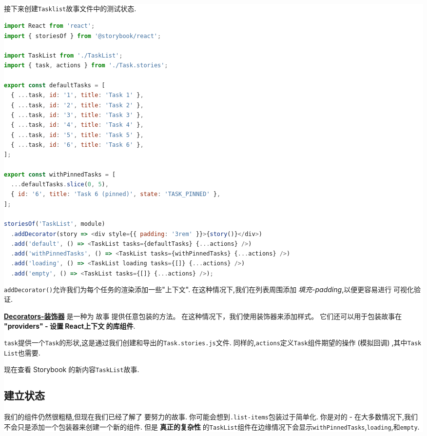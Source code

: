 接下来创建`Tasklist`故事文件中的测试状态.

```javascript
import React from 'react';
import { storiesOf } from '@storybook/react';

import TaskList from './TaskList';
import { task, actions } from './Task.stories';

export const defaultTasks = [
  { ...task, id: '1', title: 'Task 1' },
  { ...task, id: '2', title: 'Task 2' },
  { ...task, id: '3', title: 'Task 3' },
  { ...task, id: '4', title: 'Task 4' },
  { ...task, id: '5', title: 'Task 5' },
  { ...task, id: '6', title: 'Task 6' },
];

export const withPinnedTasks = [
  ...defaultTasks.slice(0, 5),
  { id: '6', title: 'Task 6 (pinned)', state: 'TASK_PINNED' },
];

storiesOf('TaskList', module)
  .addDecorator(story => <div style={{ padding: '3rem' }}>{story()}</div>)
  .add('default', () => <TaskList tasks={defaultTasks} {...actions} />)
  .add('withPinnedTasks', () => <TaskList tasks={withPinnedTasks} {...actions} />)
  .add('loading', () => <TaskList loading tasks={[]} {...actions} />)
  .add('empty', () => <TaskList tasks={[]} {...actions} />);
```

`addDecorator()`允许我们为每个任务的渲染添加一些"上下文". 在这种情况下,我们在列表周围添加 _填充-padding_,以便更容易进行 可视化验证.

<div class="aside">
<a href="https://storybook.js.org/addons/introduction/#1-decorators"><b>Decorators-装饰器</b></a> 是一种为 故事 提供任意包装的方法。 在这种情况下，我们使用装饰器来添加样式。 它们还可以用于包装故事在 <b>"providers" - 设置 React上下文 的库组件</b>.
</div>

`task`提供一个`Task`的形状,这是通过我们创建和导出的`Task.stories.js`文件. 同样的,`actions`定义`Task`组件期望的操作 (模拟回调) ,其中`TaskList`也需要.

现在查看 Storybook 的新内容`TaskList`故事.

<video autoPlay muted playsInline loop>
  <source
    src="/intro-to-storybook/inprogress-tasklist-states.mp4"
    type="video/mp4"
  />
</video>

## 建立状态

我们的组件仍然很粗糙,但现在我们已经了解了 要努力的故事. 你可能会想到`.list-items`包装过于简单化. 你是对的 - 在大多数情况下,我们不会只是添加一个包装器来创建一个新的组件. 但是 **真正的复杂性** 的`TaskList`组件在边缘情况下会显示`withPinnedTasks`,`loading`,和`empty`.
